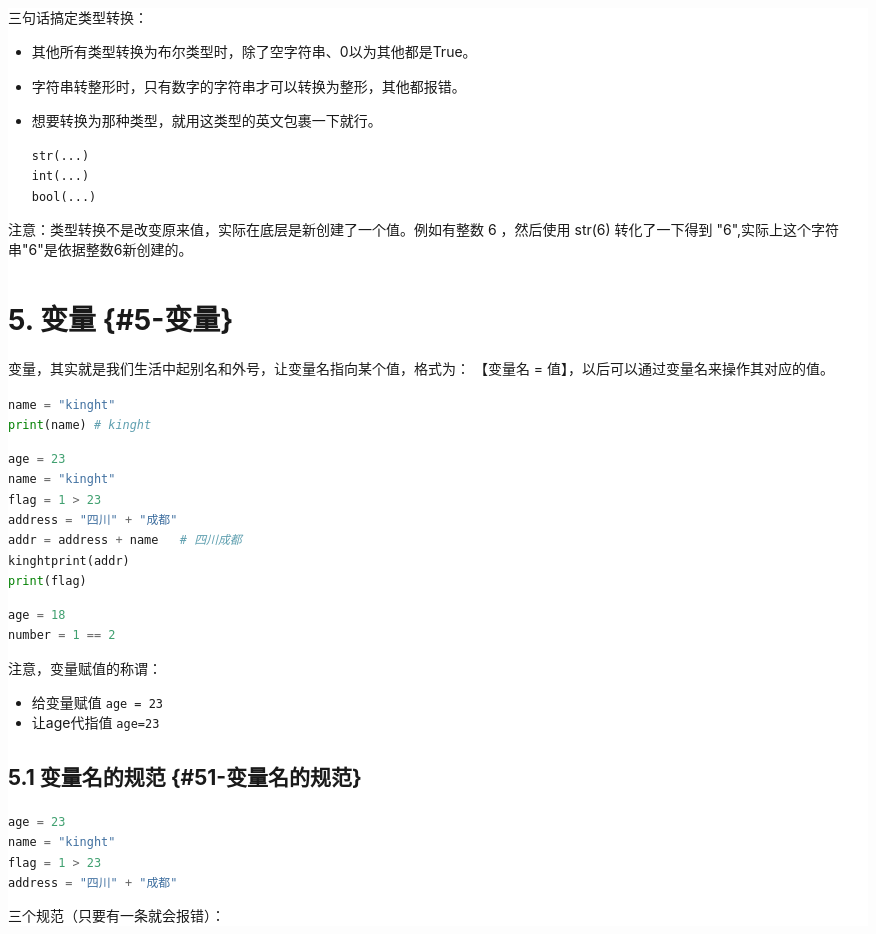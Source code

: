 三句话搞定类型转换：

-   其他所有类型转换为布尔类型时，除了空字符串、0以为其他都是True。

-   字符串转整形时，只有数字的字符串才可以转换为整形，其他都报错。

-   想要转换为那种类型，就用这类型的英文包裹一下就行。

        str(...)
        int(...)
        bool(...)

注意：类型转换不是改变原来值，实际在底层是新创建了一个值。例如有整数 6
，然后使用 str(6) 转化了一下得到
"6",实际上这个字符串"6"是依据整数6新创建的。

# 5. 变量 {#5-变量}

变量，其实就是我们生活中起别名和外号，让变量名指向某个值，格式为：
【变量名 = 值】，以后可以通过变量名来操作其对应的值。

``` python
name = "kinght"
print(name) # kinght
```

``` python
age = 23
name = "kinght"
flag = 1 > 23
address = "四川" + "成都"
addr = address + name   # 四川成都
kinghtprint(addr)
print(flag)
```

``` python
age = 18
number = 1 == 2
```

注意，变量赋值的称谓：

-   给变量赋值 `age = 23`
-   让age代指值 `age=23`

## 5.1 变量名的规范 {#51-变量名的规范}

``` python
age = 23
name = "kinght"
flag = 1 > 23
address = "四川" + "成都"
```

三个规范（只要有一条就会报错）：
